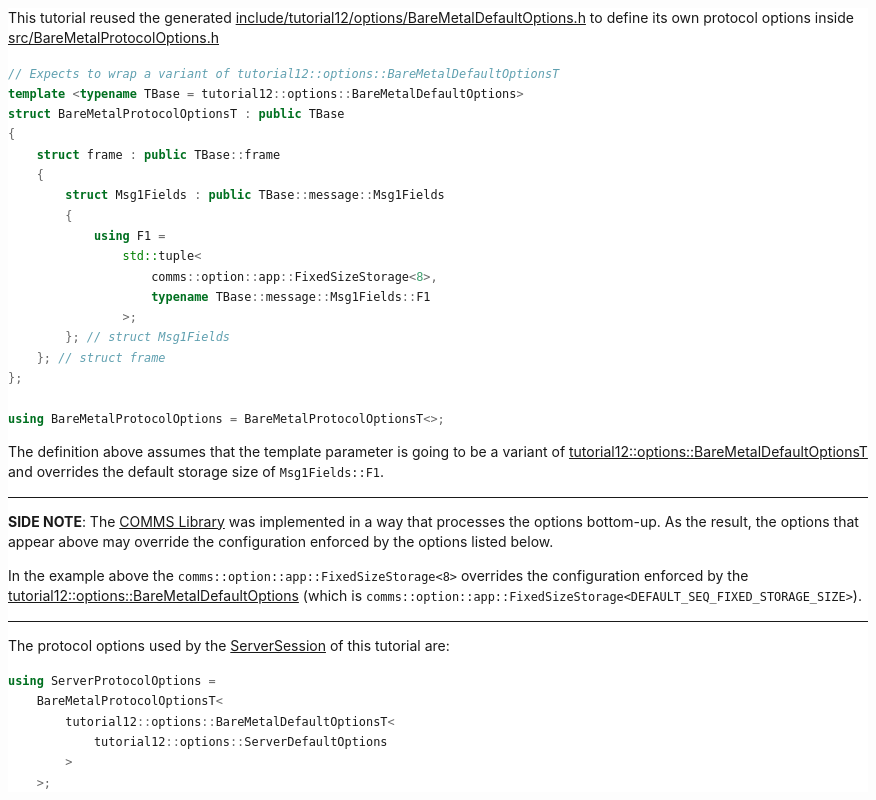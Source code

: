 This tutorial reused the generated 
[include/tutorial12/options/BareMetalDefaultOptions.h](include/tutorial12/options/BareMetalDefaultOptions.h)
to define its own protocol options inside [src/BareMetalProtocolOptions.h](src/BareMetalProtocolOptions.h)
```cpp
// Expects to wrap a variant of tutorial12::options::BareMetalDefaultOptionsT
template <typename TBase = tutorial12::options::BareMetalDefaultOptions>
struct BareMetalProtocolOptionsT : public TBase
{
    struct frame : public TBase::frame
    {
        struct Msg1Fields : public TBase::message::Msg1Fields
        {
            using F1 = 
                std::tuple<
                    comms::option::app::FixedSizeStorage<8>,
                    typename TBase::message::Msg1Fields::F1
                >;
        }; // struct Msg1Fields
    }; // struct frame
};

using BareMetalProtocolOptions = BareMetalProtocolOptionsT<>;
```
The definition above assumes that the template parameter is going to be 
a variant of [tutorial12::options::BareMetalDefaultOptionsT](include/tutorial12/options/BareMetalDefaultOptions.h)
and overrides the default storage size of `Msg1Fields::F1`.

----

**SIDE NOTE**: The [COMMS Library](https://github.com/commschamp/comms_champion#comms-library) was implemented in
a way that processes the options bottom-up. As the result, the options that appear above may 
override the configuration enforced by the options listed below.

In the example above the `comms::option::app::FixedSizeStorage<8>` overrides the 
configuration enforced by the [tutorial12::options::BareMetalDefaultOptions](include/tutorial12/options/BareMetalDefaultOptions.h)
(which is `comms::option::app::FixedSizeStorage<DEFAULT_SEQ_FIXED_STORAGE_SIZE>`).

----

The protocol options used by the [ServerSession](src/ServerSession.h) of this tutorial are:
```cpp
using ServerProtocolOptions = 
    BareMetalProtocolOptionsT<
        tutorial12::options::BareMetalDefaultOptionsT<
            tutorial12::options::ServerDefaultOptions
        >
    >;
```
